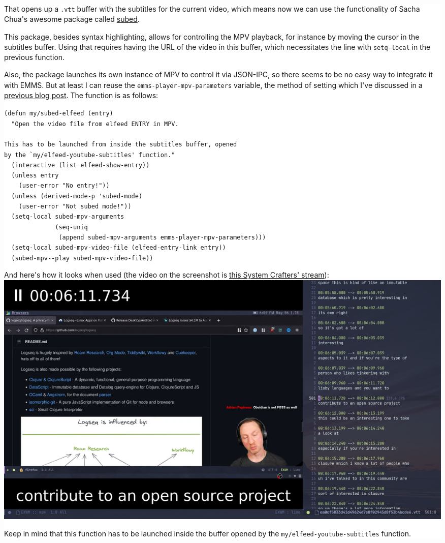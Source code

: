 That opens up a `.vtt` buffer with the subtitles for the current video, which means now we can use the functionality of Sacha Chua's awesome package called [subed](https://github.com/sachac/subed).

This package, besides syntax highlighting, allows for controlling the MPV playback, for instance by moving the cursor in the subtitles buffer. Using that requires having the URL of the video in this buffer, which necessitates the line with `setq-local` in the previous function.

Also, the package launches its own instance of MPV to control it via JSON-IPC, so there seems to be no easy way to integrate it with EMMS. But at least I can reuse the `emms-player-mpv-parameters` variable, the method of setting which I've discussed in a [previous blog post](https://sqrtminusone.xyz/posts/2021-09-07-emms/). The function is as follows:

```emacs-lisp
(defun my/subed-elfeed (entry)
  "Open the video file from elfeed ENTRY in MPV.

This has to be launched from inside the subtitles buffer, opened
by the `my/elfeed-youtube-subtitles' function."
  (interactive (list elfeed-show-entry))
  (unless entry
    (user-error "No entry!"))
  (unless (derived-mode-p 'subed-mode)
    (user-error "Not subed mode!"))
  (setq-local subed-mpv-arguments
              (seq-uniq
               (append subed-mpv-arguments emms-player-mpv-parameters)))
  (setq-local subed-mpv-video-file (elfeed-entry-link entry))
  (subed-mpv--play subed-mpv-video-file))
```

And here's how it looks when used (the video on the screenshot is [this System Crafters' stream](https://www.youtube.com/watch?v=qjAIXCmhCQQ)):
![](/ox-hugo/pdf-subed.png)

Keep in mind that this function has to be launched inside the buffer opened by the `my/elfeed-youtube-subtitles` function.